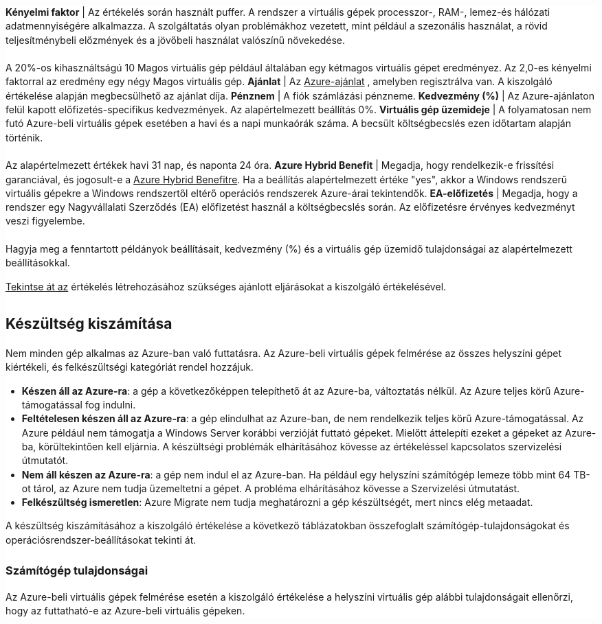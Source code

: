 **Kényelmi faktor** | Az értékelés során használt puffer. A rendszer a virtuális gépek processzor-, RAM-, lemez-és hálózati adatmennyiségére alkalmazza. A szolgáltatás olyan problémákhoz vezetett, mint például a szezonális használat, a rövid teljesítménybeli előzmények és a jövőbeli használat valószínű növekedése.<br/><br/> A 20%-os kihasználtságú 10 Magos virtuális gép például általában egy kétmagos virtuális gépet eredményez. Az 2,0-es kényelmi faktorral az eredmény egy négy Magos virtuális gép.
**Ajánlat** | Az [Azure-ajánlat](https://azure.microsoft.com/support/legal/offer-details/) , amelyben regisztrálva van. A kiszolgáló értékelése alapján megbecsülhető az ajánlat díja.
**Pénznem** | A fiók számlázási pénzneme.
**Kedvezmény (%)** | Az Azure-ajánlaton felül kapott előfizetés-specifikus kedvezmények. Az alapértelmezett beállítás 0%.
**Virtuális gép üzemideje** | A folyamatosan nem futó Azure-beli virtuális gépek esetében a havi és a napi munkaórák száma. A becsült költségbecslés ezen időtartam alapján történik.<br/><br/> Az alapértelmezett értékek havi 31 nap, és naponta 24 óra.
**Azure Hybrid Benefit** | Megadja, hogy rendelkezik-e frissítési garanciával, és jogosult-e a [Azure Hybrid Benefitre](https://azure.microsoft.com/pricing/hybrid-use-benefit/). Ha a beállítás alapértelmezett értéke "yes", akkor a Windows rendszerű virtuális gépekre a Windows rendszertől eltérő operációs rendszerek Azure-árai tekintendők.
**EA-előfizetés** | Megadja, hogy a rendszer egy Nagyvállalati Szerződés (EA) előfizetést használ a költségbecslés során. Az előfizetésre érvényes kedvezményt veszi figyelembe. <br/><br/> Hagyja meg a fenntartott példányok beállításait, kedvezmény (%) és a virtuális gép üzemidő tulajdonságai az alapértelmezett beállításokkal.


[Tekintse át az](best-practices-assessment.md) értékelés létrehozásához szükséges ajánlott eljárásokat a kiszolgáló értékelésével.

## <a name="calculate-readiness"></a>Készültség kiszámítása

Nem minden gép alkalmas az Azure-ban való futtatásra. Az Azure-beli virtuális gépek felmérése az összes helyszíni gépet kiértékeli, és felkészültségi kategóriát rendel hozzájuk.

- **Készen áll az Azure-ra**: a gép a következőképpen telepíthető át az Azure-ba, változtatás nélkül. Az Azure teljes körű Azure-támogatással fog indulni.
- **Feltételesen készen áll az Azure-ra**: a gép elindulhat az Azure-ban, de nem rendelkezik teljes körű Azure-támogatással. Az Azure például nem támogatja a Windows Server korábbi verzióját futtató gépeket. Mielőtt áttelepíti ezeket a gépeket az Azure-ba, körültekintően kell eljárnia. A készültségi problémák elhárításához kövesse az értékeléssel kapcsolatos szervizelési útmutatót.
- **Nem áll készen az Azure-ra**: a gép nem indul el az Azure-ban. Ha például egy helyszíni számítógép lemeze több mint 64 TB-ot tárol, az Azure nem tudja üzemeltetni a gépet. A probléma elhárításához kövesse a Szervizelési útmutatást.
- **Felkészültség ismeretlen**: Azure Migrate nem tudja meghatározni a gép készültségét, mert nincs elég metaadat.

A készültség kiszámításához a kiszolgáló értékelése a következő táblázatokban összefoglalt számítógép-tulajdonságokat és operációsrendszer-beállításokat tekinti át.

### <a name="machine-properties"></a>Számítógép tulajdonságai

Az Azure-beli virtuális gépek felmérése esetén a kiszolgáló értékelése a helyszíni virtuális gép alábbi tulajdonságait ellenőrzi, hogy az futtatható-e az Azure-beli virtuális gépeken.
